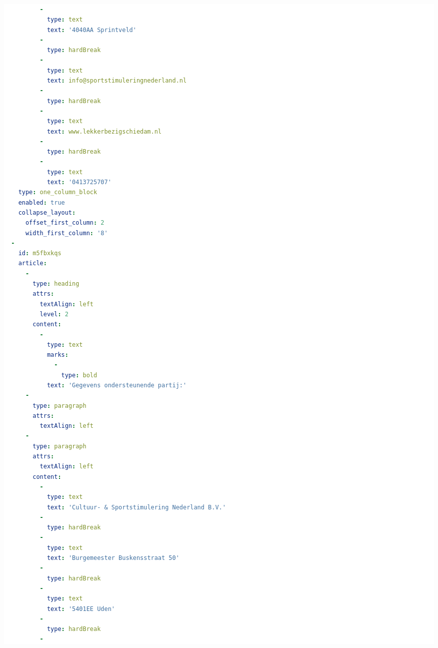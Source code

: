 ```yaml
          -
            type: text
            text: '4040AA Sprintveld'
          -
            type: hardBreak
          -
            type: text
            text: info@sportstimuleringnederland.nl
          -
            type: hardBreak
          -
            type: text
            text: www.lekkerbezigschiedam.nl
          -
            type: hardBreak
          -
            type: text
            text: '0413725707'
    type: one_column_block
    enabled: true
    collapse_layout:
      offset_first_column: 2
      width_first_column: '8'
  -
    id: m5fbxkqs
    article:
      -
        type: heading
        attrs:
          textAlign: left
          level: 2
        content:
          -
            type: text
            marks:
              -
                type: bold
            text: 'Gegevens ondersteunende partij:'
      -
        type: paragraph
        attrs:
          textAlign: left
      -
        type: paragraph
        attrs:
          textAlign: left
        content:
          -
            type: text
            text: 'Cultuur- & Sportstimulering Nederland B.V.'
          -
            type: hardBreak
          -
            type: text
            text: 'Burgemeester Buskensstraat 50'
          -
            type: hardBreak
          -
            type: text
            text: '5401EE Uden'
          -
            type: hardBreak
          -
```